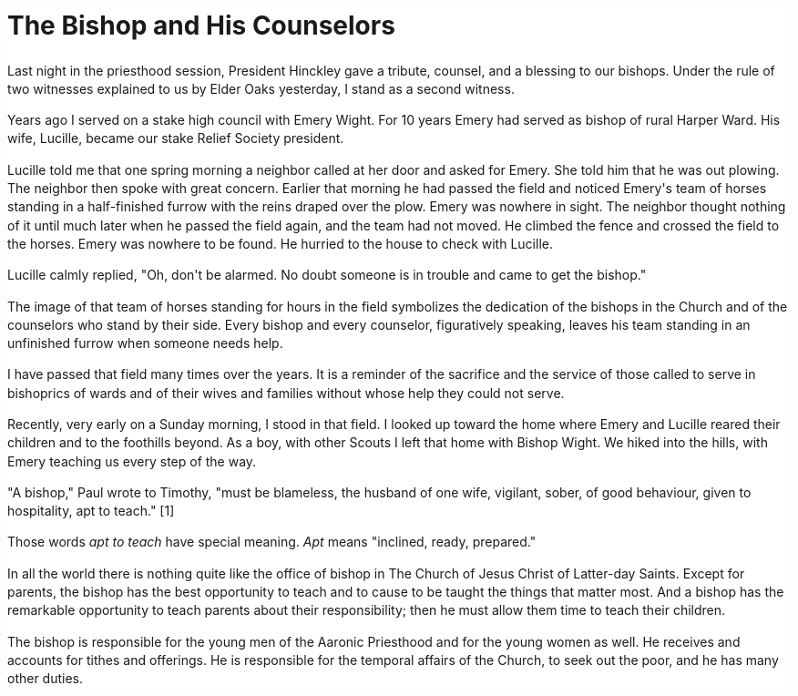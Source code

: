 # The Bishop and His Counselors

Last night in the priesthood session, President Hinckley gave a tribute,
counsel, and a blessing to our bishops. Under the rule of two witnesses
explained to us by Elder Oaks yesterday, I stand as a second witness.

Years ago I served on a stake high council with Emery Wight. For 10 years
Emery had served as bishop of rural Harper Ward. His wife, Lucille, became our
stake Relief Society president.

Lucille told me that one spring morning a neighbor called at her door and
asked for Emery. She told him that he was out plowing. The neighbor then spoke
with great concern. Earlier that morning he had passed the field and noticed
Emery's team of horses standing in a half-finished furrow with the reins
draped over the plow. Emery was nowhere in sight. The neighbor thought nothing
of it until much later when he passed the field again, and the team had not
moved. He climbed the fence and crossed the field to the horses. Emery was
nowhere to be found. He hurried to the house to check with Lucille.

Lucille calmly replied, "Oh, don't be alarmed. No doubt someone is in trouble
and came to get the bishop."

The image of that team of horses standing for hours in the field symbolizes
the dedication of the bishops in the Church and of the counselors who stand by
their side. Every bishop and every counselor, figuratively speaking, leaves
his team standing in an unfinished furrow when someone needs help.

I have passed that field many times over the years. It is a reminder of the
sacrifice and the service of those called to serve in bishoprics of wards and
of their wives and families without whose help they could not serve.

Recently, very early on a Sunday morning, I stood in that field. I looked up
toward the home where Emery and Lucille reared their children and to the
foothills beyond. As a boy, with other Scouts I left that home with Bishop
Wight. We hiked into the hills, with Emery teaching us every step of the way.

"A bishop," Paul wrote to Timothy, "must be blameless, the husband of one
wife, vigilant, sober, of good behaviour, given to hospitality, apt to teach."
[1]

Those words _apt to teach_ have special meaning. _Apt_ means "inclined, ready,
prepared."

In all the world there is nothing quite like the office of bishop in The
Church of Jesus Christ of Latter-day Saints. Except for parents, the bishop
has the best opportunity to teach and to cause to be taught the things that
matter most. And a bishop has the remarkable opportunity to teach parents
about their responsibility; then he must allow them time to teach their
children.

The bishop is responsible for the young men of the Aaronic Priesthood and for
the young women as well. He receives and accounts for tithes and offerings. He
is responsible for the temporal affairs of the Church, to seek out the poor,
and he has many other duties.
